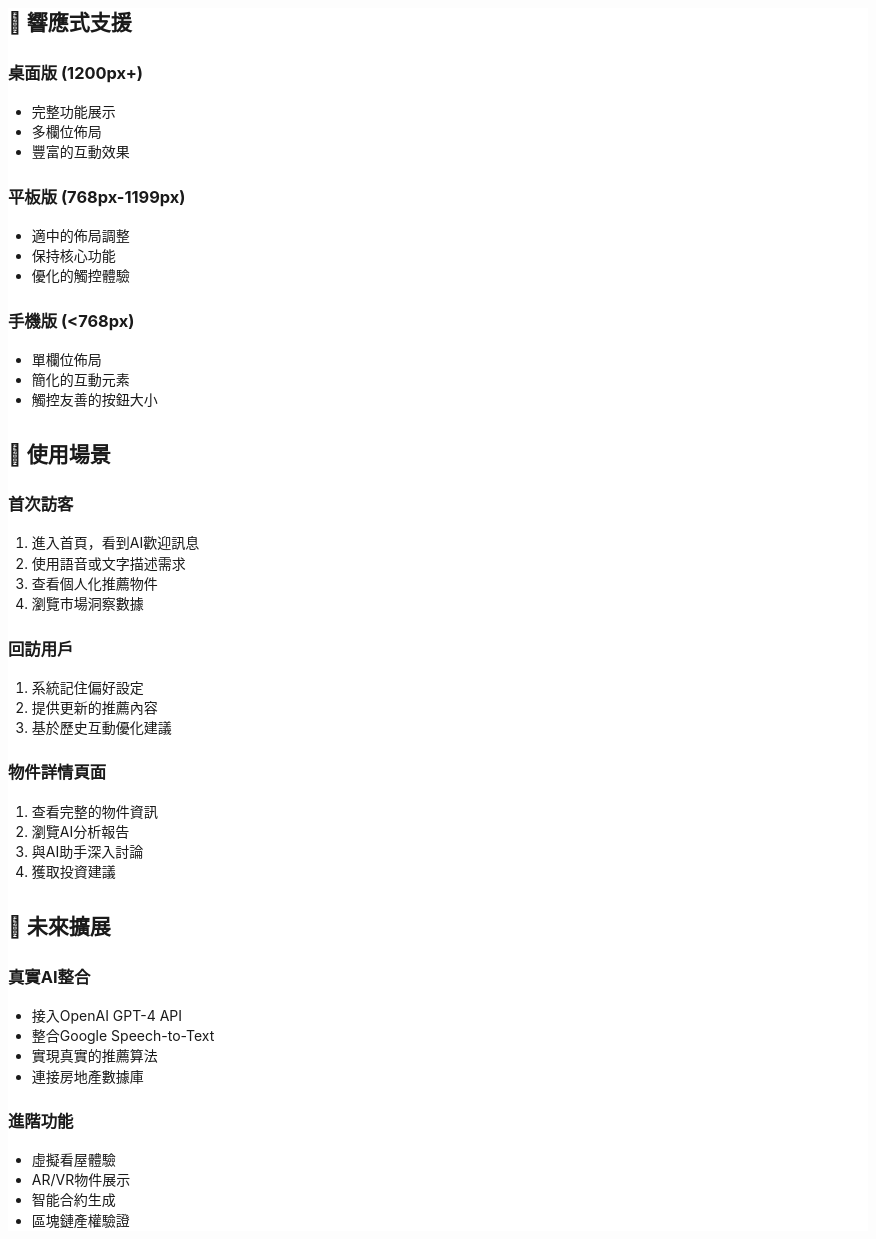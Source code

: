 ## 📱 響應式支援

### 桌面版 (1200px+)
- 完整功能展示
- 多欄位佈局
- 豐富的互動效果

### 平板版 (768px-1199px)
- 適中的佈局調整
- 保持核心功能
- 優化的觸控體驗

### 手機版 (<768px)
- 單欄位佈局
- 簡化的互動元素
- 觸控友善的按鈕大小

## 🎯 使用場景

### 首次訪客
1. 進入首頁，看到AI歡迎訊息
2. 使用語音或文字描述需求
3. 查看個人化推薦物件
4. 瀏覽市場洞察數據

### 回訪用戶
1. 系統記住偏好設定
2. 提供更新的推薦內容
3. 基於歷史互動優化建議

### 物件詳情頁面
1. 查看完整的物件資訊
2. 瀏覽AI分析報告
3. 與AI助手深入討論
4. 獲取投資建議

## 🔮 未來擴展

### 真實AI整合
- 接入OpenAI GPT-4 API
- 整合Google Speech-to-Text
- 實現真實的推薦算法
- 連接房地產數據庫

### 進階功能
- 虛擬看屋體驗
- AR/VR物件展示
- 智能合約生成
- 區塊鏈產權驗證
